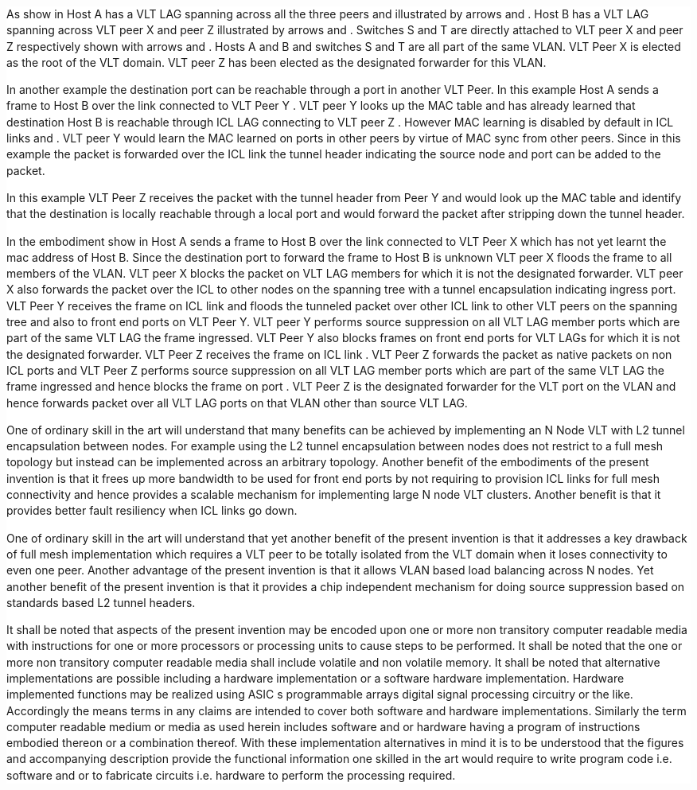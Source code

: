 As show in Host A has a VLT LAG spanning across all the three peers and illustrated by arrows and . Host B has a VLT LAG spanning across VLT peer X and peer Z illustrated by arrows and . Switches S and T are directly attached to VLT peer X and peer Z respectively shown with arrows and . Hosts A and B and switches S and T are all part of the same VLAN. VLT Peer X is elected as the root of the VLT domain. VLT peer Z has been elected as the designated forwarder for this VLAN.

In another example the destination port can be reachable through a port in another VLT Peer. In this example Host A sends a frame to Host B over the link connected to VLT Peer Y . VLT peer Y looks up the MAC table and has already learned that destination Host B is reachable through ICL LAG connecting to VLT peer Z . However MAC learning is disabled by default in ICL links and . VLT peer Y would learn the MAC learned on ports in other peers by virtue of MAC sync from other peers. Since in this example the packet is forwarded over the ICL link the tunnel header indicating the source node and port can be added to the packet.

In this example VLT Peer Z receives the packet with the tunnel header from Peer Y and would look up the MAC table and identify that the destination is locally reachable through a local port and would forward the packet after stripping down the tunnel header.

In the embodiment show in Host A sends a frame to Host B over the link connected to VLT Peer X which has not yet learnt the mac address of Host B. Since the destination port to forward the frame to Host B is unknown VLT peer X floods the frame to all members of the VLAN. VLT peer X blocks the packet on VLT LAG members for which it is not the designated forwarder. VLT peer X also forwards the packet over the ICL to other nodes on the spanning tree with a tunnel encapsulation indicating ingress port. VLT Peer Y receives the frame on ICL link and floods the tunneled packet over other ICL link to other VLT peers on the spanning tree and also to front end ports on VLT Peer Y. VLT peer Y performs source suppression on all VLT LAG member ports which are part of the same VLT LAG the frame ingressed. VLT Peer Y also blocks frames on front end ports for VLT LAGs for which it is not the designated forwarder. VLT Peer Z receives the frame on ICL link . VLT Peer Z forwards the packet as native packets on non ICL ports and VLT Peer Z performs source suppression on all VLT LAG member ports which are part of the same VLT LAG the frame ingressed and hence blocks the frame on port . VLT Peer Z is the designated forwarder for the VLT port on the VLAN and hence forwards packet over all VLT LAG ports on that VLAN other than source VLT LAG.

One of ordinary skill in the art will understand that many benefits can be achieved by implementing an N Node VLT with L2 tunnel encapsulation between nodes. For example using the L2 tunnel encapsulation between nodes does not restrict to a full mesh topology but instead can be implemented across an arbitrary topology. Another benefit of the embodiments of the present invention is that it frees up more bandwidth to be used for front end ports by not requiring to provision ICL links for full mesh connectivity and hence provides a scalable mechanism for implementing large N node VLT clusters. Another benefit is that it provides better fault resiliency when ICL links go down.

One of ordinary skill in the art will understand that yet another benefit of the present invention is that it addresses a key drawback of full mesh implementation which requires a VLT peer to be totally isolated from the VLT domain when it loses connectivity to even one peer. Another advantage of the present invention is that it allows VLAN based load balancing across N nodes. Yet another benefit of the present invention is that it provides a chip independent mechanism for doing source suppression based on standards based L2 tunnel headers.

It shall be noted that aspects of the present invention may be encoded upon one or more non transitory computer readable media with instructions for one or more processors or processing units to cause steps to be performed. It shall be noted that the one or more non transitory computer readable media shall include volatile and non volatile memory. It shall be noted that alternative implementations are possible including a hardware implementation or a software hardware implementation. Hardware implemented functions may be realized using ASIC s programmable arrays digital signal processing circuitry or the like. Accordingly the means terms in any claims are intended to cover both software and hardware implementations. Similarly the term computer readable medium or media as used herein includes software and or hardware having a program of instructions embodied thereon or a combination thereof. With these implementation alternatives in mind it is to be understood that the figures and accompanying description provide the functional information one skilled in the art would require to write program code i.e. software and or to fabricate circuits i.e. hardware to perform the processing required.
